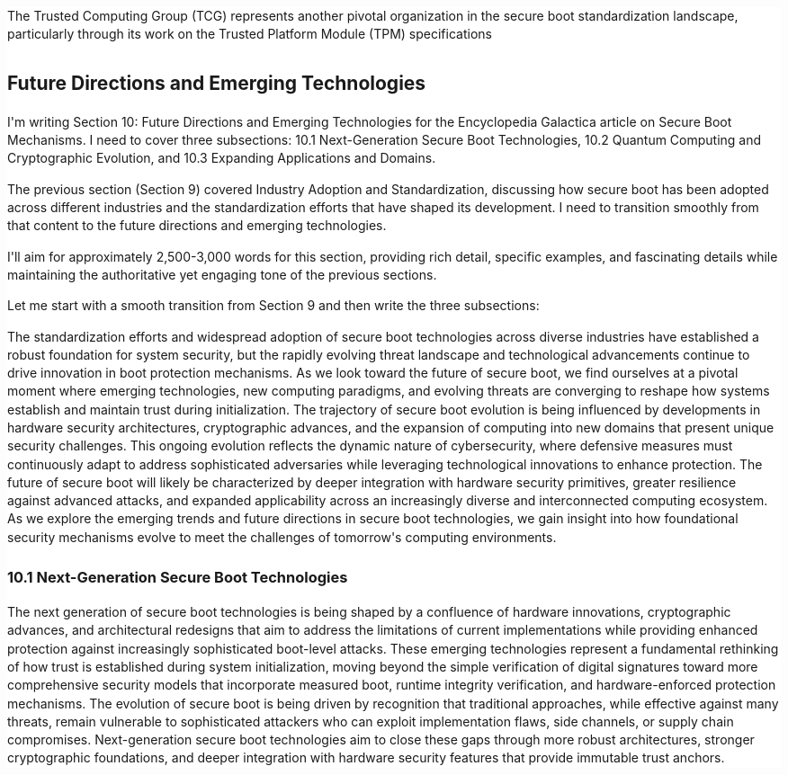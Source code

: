 The Trusted Computing Group (TCG) represents another pivotal organization in the secure boot standardization landscape, particularly through its work on the Trusted Platform Module (TPM) specifications

## Future Directions and Emerging Technologies

<think>I'm writing Section 10: Future Directions and Emerging Technologies for the Encyclopedia Galactica article on Secure Boot Mechanisms. I need to cover three subsections: 10.1 Next-Generation Secure Boot Technologies, 10.2 Quantum Computing and Cryptographic Evolution, and 10.3 Expanding Applications and Domains.

The previous section (Section 9) covered Industry Adoption and Standardization, discussing how secure boot has been adopted across different industries and the standardization efforts that have shaped its development. I need to transition smoothly from that content to the future directions and emerging technologies.

I'll aim for approximately 2,500-3,000 words for this section, providing rich detail, specific examples, and fascinating details while maintaining the authoritative yet engaging tone of the previous sections.

Let me start with a smooth transition from Section 9 and then write the three subsections:

The standardization efforts and widespread adoption of secure boot technologies across diverse industries have established a robust foundation for system security, but the rapidly evolving threat landscape and technological advancements continue to drive innovation in boot protection mechanisms. As we look toward the future of secure boot, we find ourselves at a pivotal moment where emerging technologies, new computing paradigms, and evolving threats are converging to reshape how systems establish and maintain trust during initialization. The trajectory of secure boot evolution is being influenced by developments in hardware security architectures, cryptographic advances, and the expansion of computing into new domains that present unique security challenges. This ongoing evolution reflects the dynamic nature of cybersecurity, where defensive measures must continuously adapt to address sophisticated adversaries while leveraging technological innovations to enhance protection. The future of secure boot will likely be characterized by deeper integration with hardware security primitives, greater resilience against advanced attacks, and expanded applicability across an increasingly diverse and interconnected computing ecosystem. As we explore the emerging trends and future directions in secure boot technologies, we gain insight into how foundational security mechanisms evolve to meet the challenges of tomorrow's computing environments.

### 10.1 Next-Generation Secure Boot Technologies

The next generation of secure boot technologies is being shaped by a confluence of hardware innovations, cryptographic advances, and architectural redesigns that aim to address the limitations of current implementations while providing enhanced protection against increasingly sophisticated boot-level attacks. These emerging technologies represent a fundamental rethinking of how trust is established during system initialization, moving beyond the simple verification of digital signatures toward more comprehensive security models that incorporate measured boot, runtime integrity verification, and hardware-enforced protection mechanisms. The evolution of secure boot is being driven by recognition that traditional approaches, while effective against many threats, remain vulnerable to sophisticated attackers who can exploit implementation flaws, side channels, or supply chain compromises. Next-generation secure boot technologies aim to close these gaps through more robust architectures, stronger cryptographic foundations, and deeper integration with hardware security features that provide immutable trust anchors.
